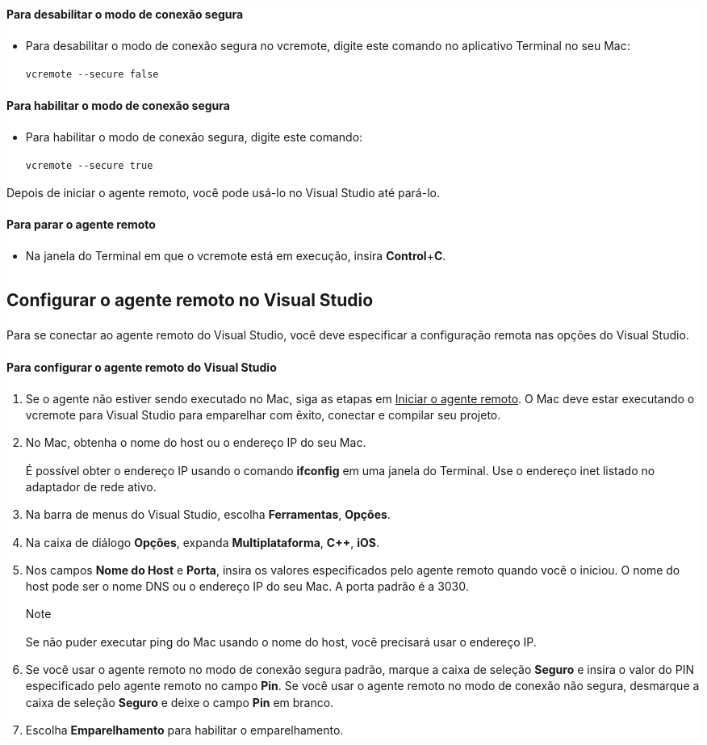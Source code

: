 #### <a name="to-disable-secured-connection-mode"></a>Para desabilitar o modo de conexão segura

- Para desabilitar o modo de conexão segura no vcremote, digite este comando no aplicativo Terminal no seu Mac:

   `vcremote --secure false`

#### <a name="to-enable-secured-connection-mode"></a>Para habilitar o modo de conexão segura

- Para habilitar o modo de conexão segura, digite este comando:

   `vcremote --secure true`

Depois de iniciar o agente remoto, você pode usá-lo no Visual Studio até pará-lo.

#### <a name="to-stop-the-remote-agent"></a>Para parar o agente remoto

- Na janela do Terminal em que o vcremote está em execução, insira **Control**+**C**.

##  <a name="ConfigureVS"></a> Configurar o agente remoto no Visual Studio

Para se conectar ao agente remoto do Visual Studio, você deve especificar a configuração remota nas opções do Visual Studio.

#### <a name="to-configure-the-remote-agent-from-visual-studio"></a>Para configurar o agente remoto do Visual Studio

1. Se o agente não estiver sendo executado no Mac, siga as etapas em [Iniciar o agente remoto](#Start). O Mac deve estar executando o vcremote para Visual Studio para emparelhar com êxito, conectar e compilar seu projeto.

1. No Mac, obtenha o nome do host ou o endereço IP do seu Mac.

   É possível obter o endereço IP usando o comando **ifconfig** em uma janela do Terminal. Use o endereço inet listado no adaptador de rede ativo.

1. Na barra de menus do Visual Studio, escolha **Ferramentas**, **Opções**.

1. Na caixa de diálogo **Opções**, expanda **Multiplataforma**, **C++**, **iOS**.

1. Nos campos **Nome do Host** e **Porta**, insira os valores especificados pelo agente remoto quando você o iniciou. O nome do host pode ser o nome DNS ou o endereço IP do seu Mac. A porta padrão é a 3030.

   > [!NOTE]
   > Se não puder executar ping do Mac usando o nome do host, você precisará usar o endereço IP.

1. Se você usar o agente remoto no modo de conexão segura padrão, marque a caixa de seleção **Seguro** e insira o valor do PIN especificado pelo agente remoto no campo **Pin**. Se você usar o agente remoto no modo de conexão não segura, desmarque a caixa de seleção **Seguro** e deixe o campo **Pin** em branco.

1. Escolha **Emparelhamento** para habilitar o emparelhamento.
